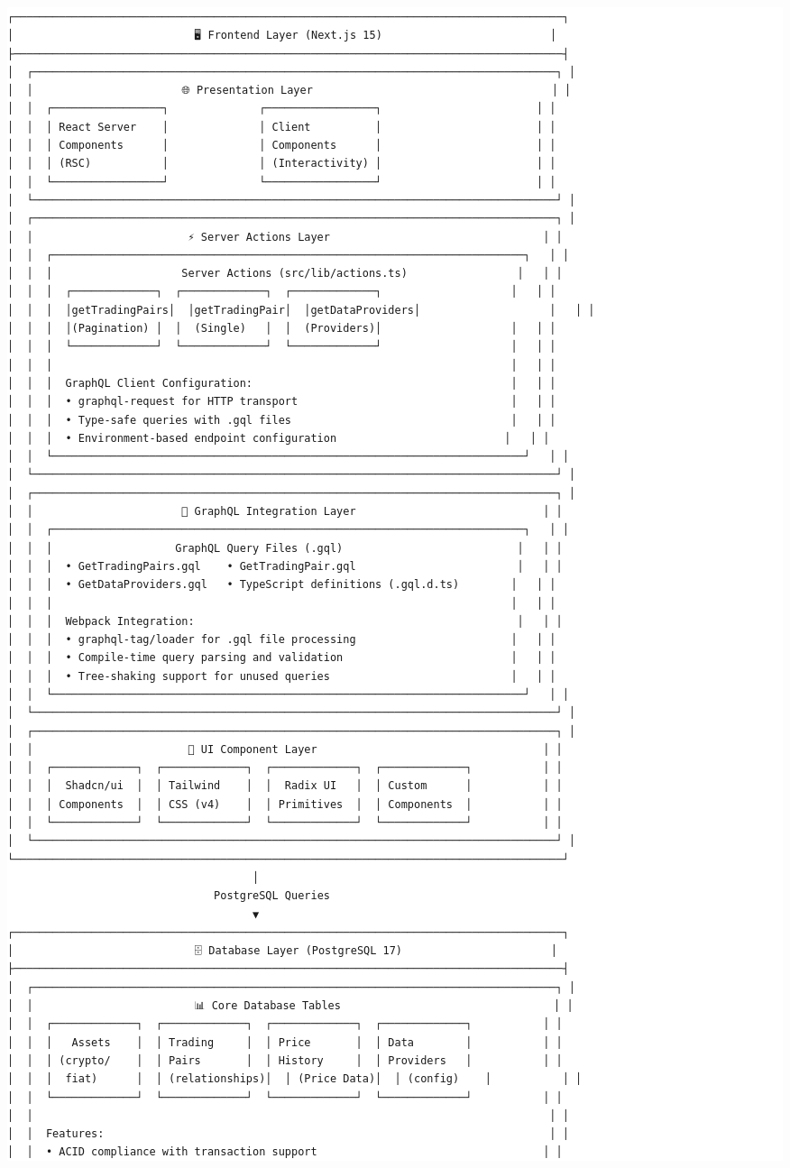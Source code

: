 ```
┌─────────────────────────────────────────────────────────────────────────────────────┐
│                            🖥 Frontend Layer (Next.js 15)                          │
├─────────────────────────────────────────────────────────────────────────────────────┤
│  ┌─────────────────────────────────────────────────────────────────────────────────┐ │
│  │                       🌐 Presentation Layer                                     │ │
│  │  ┌─────────────────┐              ┌─────────────────┐                        │ │
│  │  │ React Server    │              │ Client          │                        │ │
│  │  │ Components      │              │ Components      │                        │ │
│  │  │ (RSC)           │              │ (Interactivity) │                        │ │
│  │  └─────────────────┘              └─────────────────┘                        │ │
│  └─────────────────────────────────────────────────────────────────────────────────┘ │
│  ┌─────────────────────────────────────────────────────────────────────────────────┐ │
│  │                        ⚡ Server Actions Layer                                 │ │
│  │  ┌─────────────────────────────────────────────────────────────────────────┐   │ │
│  │  │                    Server Actions (src/lib/actions.ts)                 │   │ │
│  │  │  ┌─────────────┐  ┌─────────────┐  ┌─────────────┐                    │   │ │
│  │  │  │getTradingPairs│  │getTradingPair│  │getDataProviders│                    │   │ │
│  │  │  │(Pagination) │  │  (Single)   │  │  (Providers)│                    │   │ │
│  │  │  └─────────────┘  └─────────────┘  └─────────────┘                    │   │ │
│  │  │                                                                       │   │ │
│  │  │  GraphQL Client Configuration:                                        │   │ │
│  │  │  • graphql-request for HTTP transport                                 │   │ │
│  │  │  • Type-safe queries with .gql files                                  │   │ │
│  │  │  • Environment-based endpoint configuration                          │   │ │
│  │  └─────────────────────────────────────────────────────────────────────────┘   │ │
│  └─────────────────────────────────────────────────────────────────────────────────┘ │
│  ┌─────────────────────────────────────────────────────────────────────────────────┐ │
│  │                       🔧 GraphQL Integration Layer                             │ │
│  │  ┌─────────────────────────────────────────────────────────────────────────┐   │ │
│  │  │                   GraphQL Query Files (.gql)                           │   │ │
│  │  │  • GetTradingPairs.gql    • GetTradingPair.gql                         │   │ │
│  │  │  • GetDataProviders.gql   • TypeScript definitions (.gql.d.ts)        │   │ │
│  │  │                                                                       │   │ │
│  │  │  Webpack Integration:                                                  │   │ │
│  │  │  • graphql-tag/loader for .gql file processing                        │   │ │
│  │  │  • Compile-time query parsing and validation                          │   │ │
│  │  │  • Tree-shaking support for unused queries                            │   │ │
│  │  └─────────────────────────────────────────────────────────────────────────┘   │ │
│  └─────────────────────────────────────────────────────────────────────────────────┘ │
│  ┌─────────────────────────────────────────────────────────────────────────────────┐ │
│  │                        🎨 UI Component Layer                                   │ │
│  │  ┌─────────────┐  ┌─────────────┐  ┌─────────────┐  ┌─────────────┐           │ │
│  │  │  Shadcn/ui  │  │ Tailwind    │  │  Radix UI   │  │ Custom      │           │ │
│  │  │ Components  │  │ CSS (v4)    │  │ Primitives  │  │ Components  │           │ │
│  │  └─────────────┘  └─────────────┘  └─────────────┘  └─────────────┘           │ │
│  └─────────────────────────────────────────────────────────────────────────────────┘ │
└─────────────────────────────────────────────────────────────────────────────────────┘
                                      │
                                PostgreSQL Queries
                                      ▼
┌─────────────────────────────────────────────────────────────────────────────────────┐
│                            🗄 Database Layer (PostgreSQL 17)                       │
├─────────────────────────────────────────────────────────────────────────────────────┤
│  ┌─────────────────────────────────────────────────────────────────────────────────┐ │
│  │                         📊 Core Database Tables                                 │ │
│  │  ┌─────────────┐  ┌─────────────┐  ┌─────────────┐  ┌─────────────┐           │ │
│  │  │   Assets    │  │ Trading     │  │ Price       │  │ Data        │           │ │
│  │  │ (crypto/    │  │ Pairs       │  │ History     │  │ Providers   │           │ │
│  │  │  fiat)      │  │ (relationships)│  │ (Price Data)│  │ (config)    │           │ │
│  │  └─────────────┘  └─────────────┘  └─────────────┘  └─────────────┘           │ │
│  │                                                                                │ │
│  │  Features:                                                                     │ │
│  │  • ACID compliance with transaction support                                   │ │
```